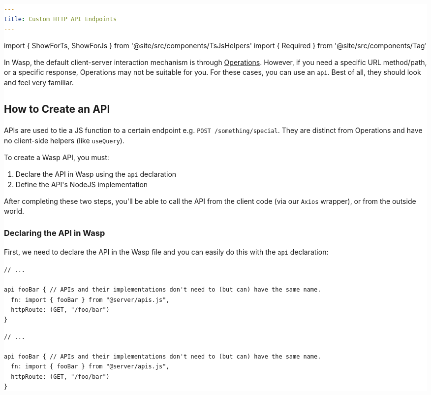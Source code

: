 ```yaml
---
title: Custom HTTP API Endpoints
---
```


import { ShowForTs, ShowForJs } from '@site/src/components/TsJsHelpers'
import { Required } from '@site/src/components/Tag'

In Wasp, the default client-server interaction mechanism is through [Operations](/docs/data-model/operations/overview). However, if you need a specific URL method/path, or a specific response, Operations may not be suitable for you. For these cases, you can use an `api`. Best of all, they should look and feel very familiar.

## How to Create an API

APIs are used to tie a JS function to a certain endpoint e.g. `POST /something/special`. They are distinct from Operations and have no client-side helpers (like `useQuery`).

To create a Wasp API, you must:

1. Declare the API in Wasp using the `api` declaration
2. Define the API's NodeJS implementation

After completing these two steps, you'll be able to call the API from the client code (via our `Axios` wrapper), or from the outside world.

### Declaring the API in Wasp

First, we need to declare the API in the Wasp file and you can easily do this with the `api` declaration:

<Tabs groupId="js-ts">
<TabItem value="js" label="JavaScript">

```wasp title="main.wasp"
// ...

api fooBar { // APIs and their implementations don't need to (but can) have the same name.
  fn: import { fooBar } from "@server/apis.js",
  httpRoute: (GET, "/foo/bar")
}
```
</TabItem>
<TabItem value="ts" label="TypeScript">

```wasp title="main.wasp"
// ...

api fooBar { // APIs and their implementations don't need to (but can) have the same name.
  fn: import { fooBar } from "@server/apis.js",
  httpRoute: (GET, "/foo/bar")
}
```
</TabItem>
</Tabs>
